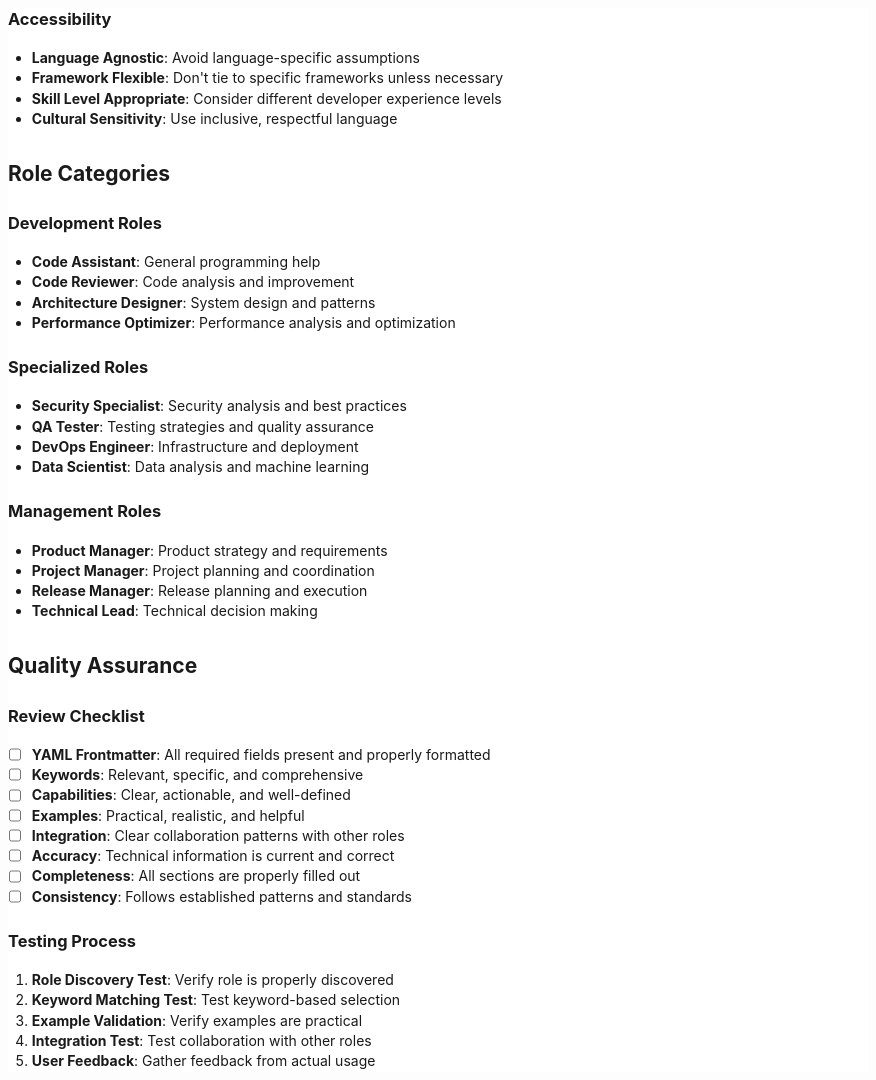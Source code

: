 ### Accessibility

- **Language Agnostic**: Avoid language-specific assumptions
- **Framework Flexible**: Don't tie to specific frameworks unless necessary
- **Skill Level Appropriate**: Consider different developer experience levels
- **Cultural Sensitivity**: Use inclusive, respectful language

## Role Categories

### Development Roles

- **Code Assistant**: General programming help
- **Code Reviewer**: Code analysis and improvement
- **Architecture Designer**: System design and patterns
- **Performance Optimizer**: Performance analysis and optimization

### Specialized Roles

- **Security Specialist**: Security analysis and best practices
- **QA Tester**: Testing strategies and quality assurance
- **DevOps Engineer**: Infrastructure and deployment
- **Data Scientist**: Data analysis and machine learning

### Management Roles

- **Product Manager**: Product strategy and requirements
- **Project Manager**: Project planning and coordination
- **Release Manager**: Release planning and execution
- **Technical Lead**: Technical decision making

## Quality Assurance

### Review Checklist

- [ ] **YAML Frontmatter**: All required fields present and properly formatted
- [ ] **Keywords**: Relevant, specific, and comprehensive
- [ ] **Capabilities**: Clear, actionable, and well-defined
- [ ] **Examples**: Practical, realistic, and helpful
- [ ] **Integration**: Clear collaboration patterns with other roles
- [ ] **Accuracy**: Technical information is current and correct
- [ ] **Completeness**: All sections are properly filled out
- [ ] **Consistency**: Follows established patterns and standards

### Testing Process

1. **Role Discovery Test**: Verify role is properly discovered
2. **Keyword Matching Test**: Test keyword-based selection
3. **Example Validation**: Verify examples are practical
4. **Integration Test**: Test collaboration with other roles
5. **User Feedback**: Gather feedback from actual usage
